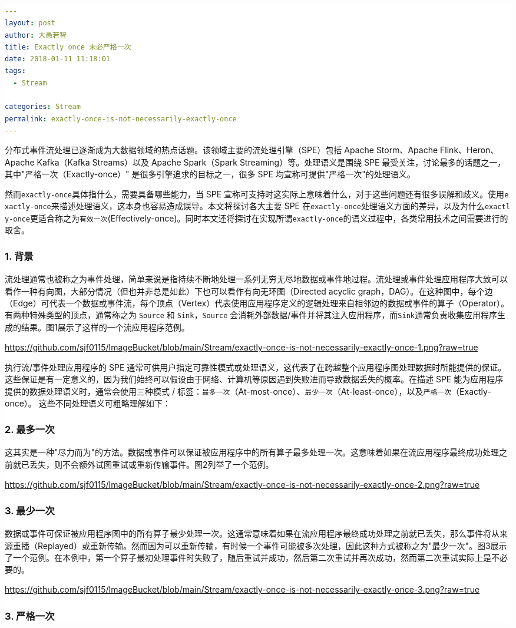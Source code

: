 ```yaml
---
layout: post
author: 大愚若智
title: Exactly once 未必严格一次
date: 2018-01-11 11:18:01
tags:
  - Stream

categories: Stream
permalink: exactly-once-is-not-necessarily-exactly-once
---
```


分布式事件流处理已逐渐成为大数据领域的热点话题。该领域主要的流处理引擎（SPE）包括 Apache Storm、Apache Flink、Heron、Apache Kafka（Kafka Streams）以及 Apache Spark（Spark Streaming）等。处理语义是围绕 SPE 最受关注，讨论最多的话题之一，其中"严格一次（Exactly-once）" 是很多引擎追求的目标之一，很多 SPE 均宣称可提供"严格一次"的处理语义。

然而`exactly-once`具体指什么，需要具备哪些能力，当 SPE 宣称可支持时这实际上意味着什么，对于这些问题还有很多误解和歧义。使用`exactly-once`来描述处理语义，这本身也容易造成误导。本文将探讨各大主要 SPE 在`exactly-once`处理语义方面的差异，以及为什么`exactly-once`更适合称之为`有效一次`(Effectively-once)。同时本文还将探讨在实现所谓`exactly-once`的语义过程中，各类常用技术之间需要进行的取舍。

### 1. 背景

流处理通常也被称之为事件处理，简单来说是指持续不断地处理一系列无穷无尽地数据或事件地过程。流处理或事件处理应用程序大致可以看作一种有向图，大部分情况（但也并非总是如此）下也可以看作有向无环图（Directed acyclic graph，DAG）。在这种图中，每个边（Edge）可代表一个数据或事件流，每个顶点（Vertex）代表使用应用程序定义的逻辑处理来自相邻边的数据或事件的算子（Operator）。有两种特殊类型的顶点，通常称之为 `Source` 和 `Sink`，`Source` 会消耗外部数据/事件并将其注入应用程序，而`Sink`通常负责收集应用程序生成的结果。图1展示了这样的一个流应用程序范例。

https://github.com/sjf0115/ImageBucket/blob/main/Stream/exactly-once-is-not-necessarily-exactly-once-1.png?raw=true

执行流/事件处理应用程序的 SPE 通常可供用户指定可靠性模式或处理语义，这代表了在跨越整个应用程序图处理数据时所能提供的保证。这些保证是有一定意义的，因为我们始终可以假设由于网络、计算机等原因遇到失败进而导致数据丢失的概率。在描述 SPE 能为应用程序提供的数据处理语义时，通常会使用三种模式 / 标签：`最多一次`（At-most-once）、`最少一次`（At-least-once），以及`严格一次`（Exactly-once）。
这些不同处理语义可粗略理解如下：

### 2. 最多一次

这其实是一种"尽力而为"的方法。数据或事件可以保证被应用程序中的所有算子最多处理一次。这意味着如果在流应用程序最终成功处理之前就已丢失，则不会额外试图重试或重新传输事件。图2列举了一个范例。

https://github.com/sjf0115/ImageBucket/blob/main/Stream/exactly-once-is-not-necessarily-exactly-once-2.png?raw=true

### 3. 最少一次

数据或事件可保证被应用程序图中的所有算子最少处理一次。这通常意味着如果在流应用程序最终成功处理之前就已丢失，那么事件将从来源重播（Replayed）或重新传输。然而因为可以重新传输，有时候一个事件可能被多次处理，因此这种方式被称之为"最少一次"。图3展示了一个范例。在本例中，第一个算子最初处理事件时失败了，随后重试并成功，然后第二次重试并再次成功，然而第二次重试实际上是不必要的。

https://github.com/sjf0115/ImageBucket/blob/main/Stream/exactly-once-is-not-necessarily-exactly-once-3.png?raw=true

### 3. 严格一次
